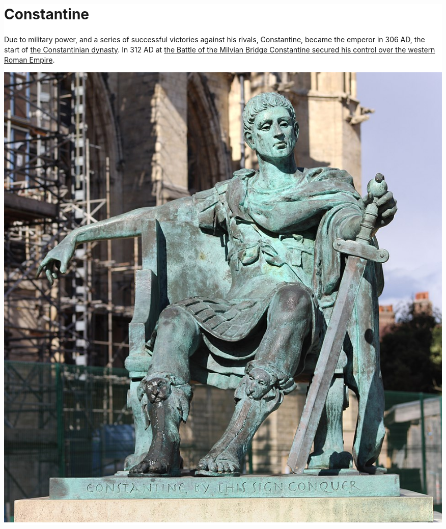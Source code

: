 # Constantine


Due to military power, and a series of successful victories against his rivals, Constantine, became the emperor in 306 AD, the start of [the Constantinian dynasty](https://en.wikipedia.org/wiki/Constantinian_dynasty). In 312 AD at [the Battle of the Milvian Bridge Constantine secured his control over the western Roman Empire](https://en.wikipedia.org/wiki/Constantine_the_Great).

![Statue of Constantin the Great in York, United Kingdom](constantine.statue_of_constantine.jpg)
